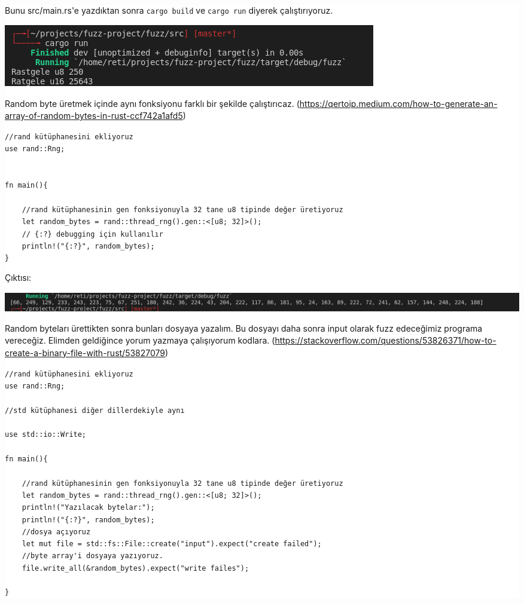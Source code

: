 Bunu src/main.rs'e yazdıktan sonra `cargo build` ve `cargo run` diyerek çalıştırıyoruz.

<img title="a title" alt="Alt text" src="./gorseller/giris-ss/rastgele-sayi.png">


Random byte üretmek içinde aynı fonksiyonu farklı bir şekilde çalıştırıcaz. (https://qertoip.medium.com/how-to-generate-an-array-of-random-bytes-in-rust-ccf742a1afd5)

```
//rand kütüphanesini ekliyoruz
use rand::Rng;


fn main(){

    //rand kütüphanesinin gen fonksiyonuyla 32 tane u8 tipinde değer üretiyoruz
    let random_bytes = rand::thread_rng().gen::<[u8; 32]>();
    // {:?} debugging için kullanılır
    println!("{:?}", random_bytes);
}
```
Çıktısı:

<img title="a title" alt="Alt text" src="./gorseller/giris-ss/random-byte-array.png">

Random byteları ürettikten sonra bunları dosyaya yazalım. Bu dosyayı daha sonra input olarak fuzz edeceğimiz programa vereceğiz. Elimden geldiğince yorum yazmaya çalışıyorum kodlara. (https://stackoverflow.com/questions/53826371/how-to-create-a-binary-file-with-rust/53827079)

```
//rand kütüphanesini ekliyoruz
use rand::Rng;

//std kütüphanesi diğer dillerdekiyle aynı

use std::io::Write;

fn main(){

    //rand kütüphanesinin gen fonksiyonuyla 32 tane u8 tipinde değer üretiyoruz
    let random_bytes = rand::thread_rng().gen::<[u8; 32]>();
    println!("Yazılacak bytelar:");
    println!("{:?}", random_bytes);
    //dosya açıyoruz
    let mut file = std::fs::File::create("input").expect("create failed");
    //byte array'i dosyaya yazıyoruz.
    file.write_all(&random_bytes).expect("write failes");
    
}
```
